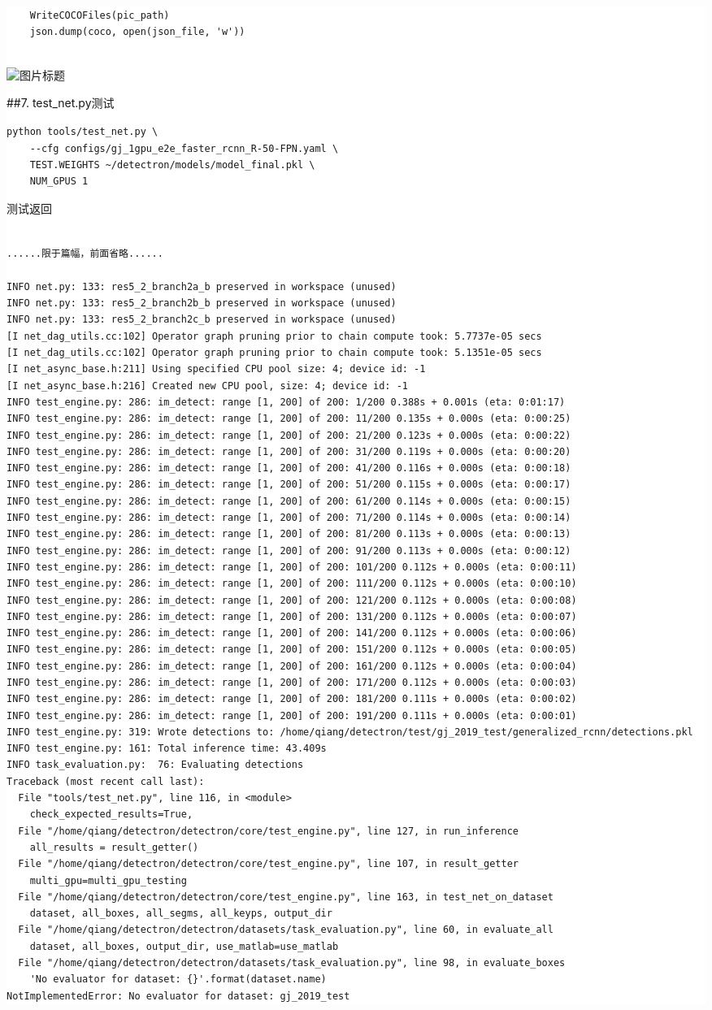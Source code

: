 ``` 
    WriteCOCOFiles(pic_path)
    json.dump(coco, open(json_file, 'w'))
 
```
![图片标题](https://leanote.com/api/file/getImage?fileId=5c78c870ab64411022001ea9)

##7. test_net.py测试
```
python tools/test_net.py \
    --cfg configs/gj_1gpu_e2e_faster_rcnn_R-50-FPN.yaml \
    TEST.WEIGHTS ~/detectron/models/model_final.pkl \
    NUM_GPUS 1
```
测试返回
```

......限于篇幅，前面省略......

INFO net.py: 133: res5_2_branch2a_b preserved in workspace (unused)
INFO net.py: 133: res5_2_branch2b_b preserved in workspace (unused)
INFO net.py: 133: res5_2_branch2c_b preserved in workspace (unused)
[I net_dag_utils.cc:102] Operator graph pruning prior to chain compute took: 5.7737e-05 secs
[I net_dag_utils.cc:102] Operator graph pruning prior to chain compute took: 5.1351e-05 secs
[I net_async_base.h:211] Using specified CPU pool size: 4; device id: -1
[I net_async_base.h:216] Created new CPU pool, size: 4; device id: -1
INFO test_engine.py: 286: im_detect: range [1, 200] of 200: 1/200 0.388s + 0.001s (eta: 0:01:17)
INFO test_engine.py: 286: im_detect: range [1, 200] of 200: 11/200 0.135s + 0.000s (eta: 0:00:25)
INFO test_engine.py: 286: im_detect: range [1, 200] of 200: 21/200 0.123s + 0.000s (eta: 0:00:22)
INFO test_engine.py: 286: im_detect: range [1, 200] of 200: 31/200 0.119s + 0.000s (eta: 0:00:20)
INFO test_engine.py: 286: im_detect: range [1, 200] of 200: 41/200 0.116s + 0.000s (eta: 0:00:18)
INFO test_engine.py: 286: im_detect: range [1, 200] of 200: 51/200 0.115s + 0.000s (eta: 0:00:17)
INFO test_engine.py: 286: im_detect: range [1, 200] of 200: 61/200 0.114s + 0.000s (eta: 0:00:15)
INFO test_engine.py: 286: im_detect: range [1, 200] of 200: 71/200 0.114s + 0.000s (eta: 0:00:14)
INFO test_engine.py: 286: im_detect: range [1, 200] of 200: 81/200 0.113s + 0.000s (eta: 0:00:13)
INFO test_engine.py: 286: im_detect: range [1, 200] of 200: 91/200 0.113s + 0.000s (eta: 0:00:12)
INFO test_engine.py: 286: im_detect: range [1, 200] of 200: 101/200 0.112s + 0.000s (eta: 0:00:11)
INFO test_engine.py: 286: im_detect: range [1, 200] of 200: 111/200 0.112s + 0.000s (eta: 0:00:10)
INFO test_engine.py: 286: im_detect: range [1, 200] of 200: 121/200 0.112s + 0.000s (eta: 0:00:08)
INFO test_engine.py: 286: im_detect: range [1, 200] of 200: 131/200 0.112s + 0.000s (eta: 0:00:07)
INFO test_engine.py: 286: im_detect: range [1, 200] of 200: 141/200 0.112s + 0.000s (eta: 0:00:06)
INFO test_engine.py: 286: im_detect: range [1, 200] of 200: 151/200 0.112s + 0.000s (eta: 0:00:05)
INFO test_engine.py: 286: im_detect: range [1, 200] of 200: 161/200 0.112s + 0.000s (eta: 0:00:04)
INFO test_engine.py: 286: im_detect: range [1, 200] of 200: 171/200 0.112s + 0.000s (eta: 0:00:03)
INFO test_engine.py: 286: im_detect: range [1, 200] of 200: 181/200 0.111s + 0.000s (eta: 0:00:02)
INFO test_engine.py: 286: im_detect: range [1, 200] of 200: 191/200 0.111s + 0.000s (eta: 0:00:01)
INFO test_engine.py: 319: Wrote detections to: /home/qiang/detectron/test/gj_2019_test/generalized_rcnn/detections.pkl
INFO test_engine.py: 161: Total inference time: 43.409s
INFO task_evaluation.py:  76: Evaluating detections
Traceback (most recent call last):
  File "tools/test_net.py", line 116, in <module>
    check_expected_results=True,
  File "/home/qiang/detectron/detectron/core/test_engine.py", line 127, in run_inference
    all_results = result_getter()
  File "/home/qiang/detectron/detectron/core/test_engine.py", line 107, in result_getter
    multi_gpu=multi_gpu_testing
  File "/home/qiang/detectron/detectron/core/test_engine.py", line 163, in test_net_on_dataset
    dataset, all_boxes, all_segms, all_keyps, output_dir
  File "/home/qiang/detectron/detectron/datasets/task_evaluation.py", line 60, in evaluate_all
    dataset, all_boxes, output_dir, use_matlab=use_matlab
  File "/home/qiang/detectron/detectron/datasets/task_evaluation.py", line 98, in evaluate_boxes
    'No evaluator for dataset: {}'.format(dataset.name)
NotImplementedError: No evaluator for dataset: gj_2019_test
```